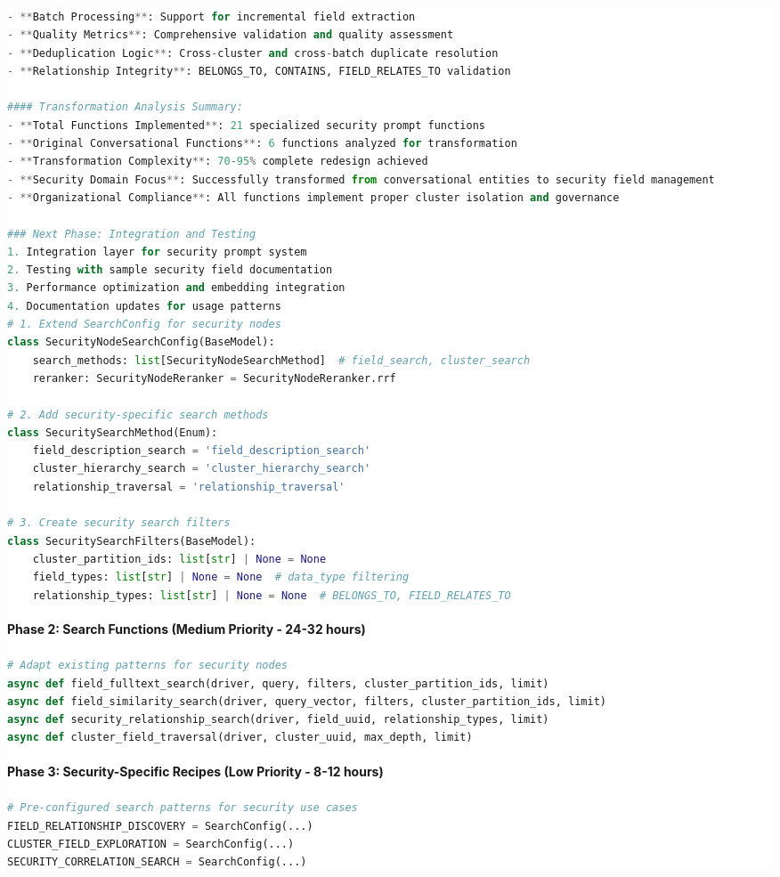 ```python
- **Batch Processing**: Support for incremental field extraction
- **Quality Metrics**: Comprehensive validation and quality assessment
- **Deduplication Logic**: Cross-cluster and cross-batch duplicate resolution
- **Relationship Integrity**: BELONGS_TO, CONTAINS, FIELD_RELATES_TO validation

#### Transformation Analysis Summary:
- **Total Functions Implemented**: 21 specialized security prompt functions
- **Original Conversational Functions**: 6 functions analyzed for transformation
- **Transformation Complexity**: 70-95% complete redesign achieved
- **Security Domain Focus**: Successfully transformed from conversational entities to security field management
- **Organizational Compliance**: All functions implement proper cluster isolation and governance

### Next Phase: Integration and Testing
1. Integration layer for security prompt system
2. Testing with sample security field documentation
3. Performance optimization and embedding integration
4. Documentation updates for usage patterns
# 1. Extend SearchConfig for security nodes
class SecurityNodeSearchConfig(BaseModel):
    search_methods: list[SecurityNodeSearchMethod]  # field_search, cluster_search
    reranker: SecurityNodeReranker = SecurityNodeReranker.rrf

# 2. Add security-specific search methods
class SecuritySearchMethod(Enum):
    field_description_search = 'field_description_search'
    cluster_hierarchy_search = 'cluster_hierarchy_search'
    relationship_traversal = 'relationship_traversal'

# 3. Create security search filters
class SecuritySearchFilters(BaseModel):
    cluster_partition_ids: list[str] | None = None
    field_types: list[str] | None = None  # data_type filtering
    relationship_types: list[str] | None = None  # BELONGS_TO, FIELD_RELATES_TO
```

#### **Phase 2: Search Functions** (Medium Priority - 24-32 hours)

```python
# Adapt existing patterns for security nodes
async def field_fulltext_search(driver, query, filters, cluster_partition_ids, limit)
async def field_similarity_search(driver, query_vector, filters, cluster_partition_ids, limit)
async def security_relationship_search(driver, field_uuid, relationship_types, limit)
async def cluster_field_traversal(driver, cluster_uuid, max_depth, limit)
```

#### **Phase 3: Security-Specific Recipes** (Low Priority - 8-12 hours)

```python
# Pre-configured search patterns for security use cases
FIELD_RELATIONSHIP_DISCOVERY = SearchConfig(...)
CLUSTER_FIELD_EXPLORATION = SearchConfig(...)
SECURITY_CORRELATION_SEARCH = SearchConfig(...)
```

